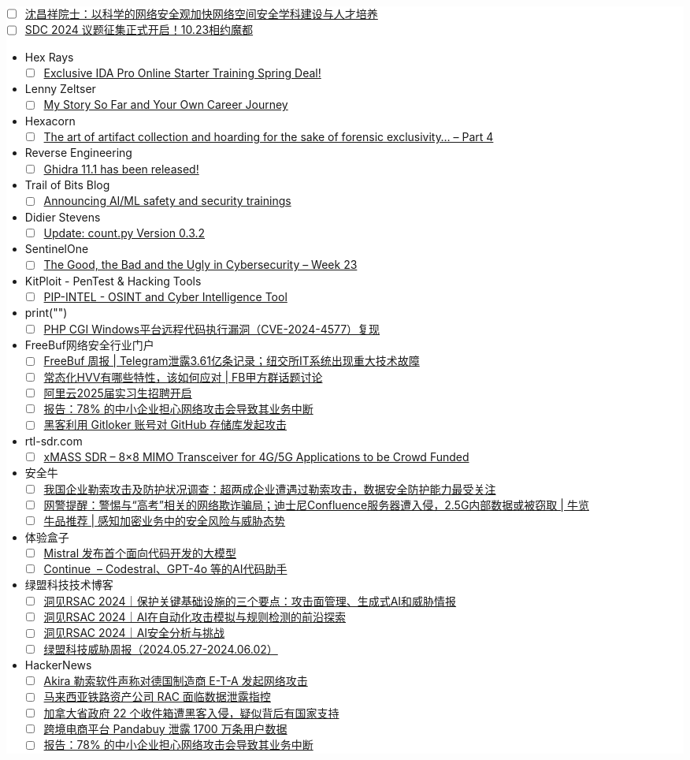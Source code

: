   - [ ] [沈昌祥院士：以科学的网络安全观加快网络空间安全学科建设与人才培养](https://mp.weixin.qq.com/s?__biz=MzU2NjI5NzY1OA==&mid=2247509983&idx=1&sn=9ec1ed3d452178db834f380c0f9ff55d)
  - [ ] [SDC 2024 议题征集正式开启！10.23相约魔都](https://mp.weixin.qq.com/s?__biz=MjM5NTc2MDYxMw==&mid=2458558461&idx=1&sn=99313ff1367a5406504ec4ab632c8914)
- Hex Rays
  - [ ] [Exclusive IDA Pro Online Starter Training Spring Deal!](https://hex-rays.com/blog/exclusive-ida-pro-online-starter-training-spring-deal/)
- Lenny Zeltser
  - [ ] [My Story So Far and Your Own Career Journey](https://zeltser.com/my-story-so-far/)
- Hexacorn
  - [ ] [The art of artifact collection and hoarding for the sake of forensic exclusivity… – Part 4](https://www.hexacorn.com/blog/2024/06/07/the-art-of-artifact-collection-and-hoarding-for-the-sake-of-forensic-exclusivity-part-4/)
- Reverse Engineering
  - [ ] [Ghidra 11.1 has been released!](https://www.reddit.com/r/ReverseEngineering/comments/1dalj0q/ghidra_111_has_been_released/)
- Trail of Bits Blog
  - [ ] [Announcing AI/ML safety and security trainings](https://blog.trailofbits.com/2024/06/07/announcing-ai-ml-safety-and-security-trainings/)
- Didier Stevens
  - [ ] [Update: count.py Version 0.3.2](https://blog.didierstevens.com/2024/06/07/update-count-py-version-0-3-2/)
- SentinelOne
  - [ ] [The Good, the Bad and the Ugly in Cybersecurity – Week 23](https://www.sentinelone.com/blog/the-good-the-bad-and-the-ugly-in-cybersecurity-week-23-5/)
- KitPloit - PenTest &amp; Hacking Tools
  - [ ] [PIP-INTEL - OSINT and Cyber Intelligence Tool](http://www.kitploit.com/2024/06/pip-intel-osint-and-cyber-intelligence.html)
- print("")
  - [ ] [PHP CGI Windows平台远程代码执行漏洞（CVE-2024-4577）复现](https://www.o2oxy.cn/4199.html)
- FreeBuf网络安全行业门户
  - [ ] [FreeBuf 周报 | Telegram泄露3.61亿条记录；纽交所IT系统出现重大技术故障](https://www.freebuf.com/articles/403092.html)
  - [ ] [常态化HVV有哪些特性，该如何应对 | FB甲方群话题讨论](https://www.freebuf.com/articles/neopoints/403021.html)
  - [ ] [阿里云2025届实习生招聘开启](https://www.freebuf.com/jobs/403009.html)
  - [ ] [报告：78% 的中小企业担心网络攻击会导致其业务中断](https://www.freebuf.com/news/402964.html)
  - [ ] [黑客利用 Gitloker 账号对 GitHub 存储库发起攻击](https://www.freebuf.com/news/402963.html)
- rtl-sdr.com
  - [ ] [xMASS SDR – 8×8 MIMO Transceiver for 4G/5G Applications to be Crowd Funded](https://www.rtl-sdr.com/xmass-sdr-8x8-mimo-transceiver-for-4g-5g-applications-to-be-crowd-funded/)
- 安全牛
  - [ ] [我国企业勒索攻击及防护状况调查：超两成企业遭遇过勒索攻击，数据安全防护能力最受关注](https://mp.weixin.qq.com/s?__biz=MjM5Njc3NjM4MA==&mid=2651130243&idx=1&sn=b5b6c5825afbcbc2ee6cc67aa4b8ee5f&chksm=bd15b9508a623046a23be0ef3f2721717c126384a268ec4b13a3062bf19d1fc254215d162205&scene=58&subscene=0#rd)
  - [ ] [网警提醒：警惕与“高考”相关的网络欺诈骗局；迪士尼Confluence服务器遭入侵，2.5G内部数据或被窃取 | 牛览](https://mp.weixin.qq.com/s?__biz=MjM5Njc3NjM4MA==&mid=2651130243&idx=2&sn=c152bc88f89873e0958a22b526468213&chksm=bd15b9508a623046605597766051662e09d2c9baf2727f206aaa9bac29f7c162a1e4c0d2b516&scene=58&subscene=0#rd)
  - [ ] [牛品推荐 | 感知加密业务中的安全风险与威胁态势](https://mp.weixin.qq.com/s?__biz=MjM5Njc3NjM4MA==&mid=2651130243&idx=3&sn=97a18d994f0936f0064744e264042bd2&chksm=bd15b9508a6230468262638ea97172920d02953893eeb21abb77d7b2298f299d450adc3a514f&scene=58&subscene=0#rd)
- 体验盒子
  - [ ] [Mistral 发布首个面向代码开发的大模型](https://www.uedbox.com/post/69627/)
  - [ ] [Continue  – Codestral、GPT-4o 等的AI代码助手](https://www.uedbox.com/post/69626/)
- 绿盟科技技术博客
  - [ ] [洞见RSAC 2024｜保护关键基础设施的三个要点：攻击面管理、生成式AI和威胁情报](https://blog.nsfocus.net/rsac-2024-3/)
  - [ ] [洞见RSAC 2024｜AI在自动化攻击模拟与规则检测的前沿探索](https://blog.nsfocus.net/rsac-ai/)
  - [ ] [洞见RSAC 2024｜AI安全分析与挑战](https://blog.nsfocus.net/rsac-2024-2/)
  - [ ] [绿盟科技威胁周报（2024.05.27-2024.06.02）](https://blog.nsfocus.net/weeklyreport202422/)
- HackerNews
  - [ ] [Akira 勒索软件声称对德国制造商 E-T-A 发起网络攻击](https://hackernews.cc/archives/53039)
  - [ ] [马来西亚铁路资产公司 RAC 面临数据泄露指控](https://hackernews.cc/archives/53033)
  - [ ] [加拿大省政府 22 个收件箱遭黑客入侵，疑似背后有国家支持](https://hackernews.cc/archives/53027)
  - [ ] [跨境电商平台 Pandabuy 泄露 1700 万条用户数据](https://hackernews.cc/archives/53017)
  - [ ] [报告：78% 的中小企业担心网络攻击会导致其业务中断](https://hackernews.cc/archives/53014)